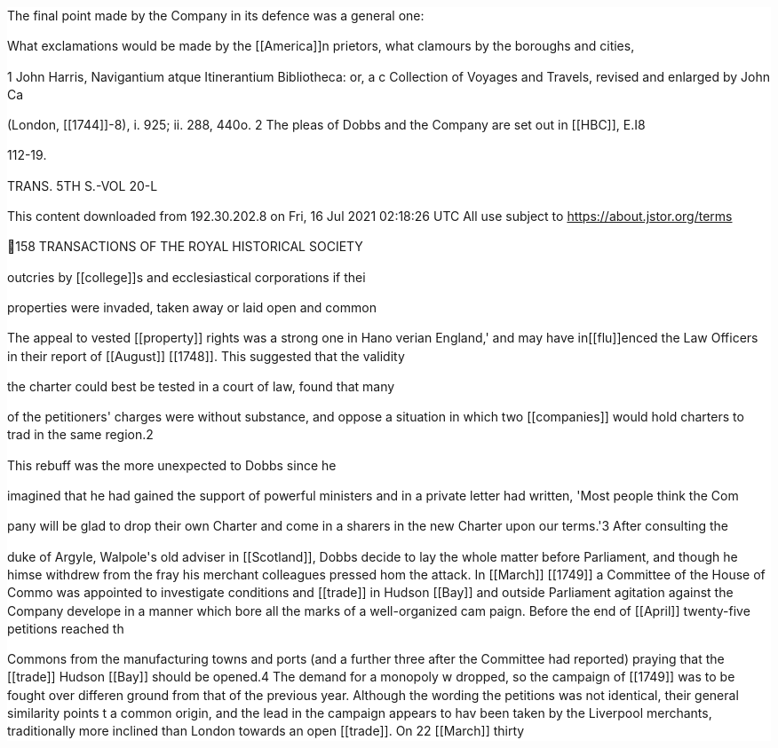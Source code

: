 The final point made by the Company in its defence was a
general one:

What exclamations would be made by the [[America]]n
prietors, what clamours by the boroughs and cities,

1 John Harris, Navigantium atque Itinerantium Bibliotheca: or, a c
Collection of Voyages and Travels, revised and enlarged by John Ca

(London, [[1744]]-8), i. 925; ii. 288, 440o.
2 The pleas of Dobbs and the Company are set out in [[HBC]], E.I8

112-19.

TRANS. 5TH S.-VOL 20-L

This content downloaded from
192.30.202.8 on Fri, 16 Jul 2021 02:18:26 UTC
All use subject to https://about.jstor.org/terms

158 TRANSACTIONS OF THE ROYAL HISTORICAL SOCIETY

outcries by [[college]]s and ecclesiastical corporations if thei

properties were invaded, taken away or laid open and common

The appeal to vested [[property]] rights was a strong one in Hano
verian England,' and may have in[[flu]]enced the Law Officers in
their report of [[August]] [[1748]]. This suggested that the validity

the charter could best be tested in a court of law, found that many

of the petitioners' charges were without substance, and oppose
a situation in which two [[companies]] would hold charters to trad
in the same region.2

This rebuff was the more unexpected to Dobbs since he

imagined that he had gained the support of powerful ministers
and in a private letter had written, 'Most people think the Com

pany will be glad to drop their own Charter and come in a
sharers in the new Charter upon our terms.'3 After consulting the

duke of Argyle, Walpole's old adviser in [[Scotland]], Dobbs decide
to lay the whole matter before Parliament, and though he himse
withdrew from the fray his merchant colleagues pressed hom
the attack. In [[March]] [[1749]] a Committee of the House of Commo
was appointed to investigate conditions and [[trade]] in Hudson [[Bay]]
and outside Parliament agitation against the Company develope
in a manner which bore all the marks of a well-organized cam
paign. Before the end of [[April]] twenty-five petitions reached th

Commons from the manufacturing towns and ports (and a further
three after the Committee had reported) praying that the [[trade]]
Hudson [[Bay]] should be opened.4 The demand for a monopoly w
dropped, so the campaign of [[1749]] was to be fought over differen
ground from that of the previous year. Although the wording
the petitions was not identical, their general similarity points t
a common origin, and the lead in the campaign appears to hav
been taken by the Liverpool merchants, traditionally more inclined than London towards an open [[trade]]. On 22 [[March]] thirty
